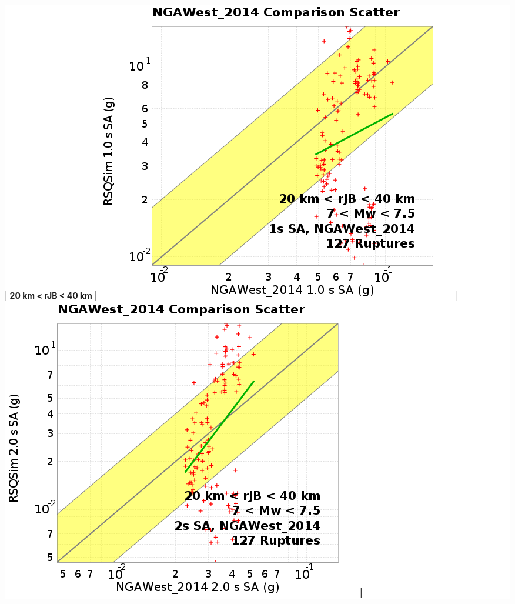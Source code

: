 | **20 km < rJB < 40 km** | ![Scatter Plot](resources/SBSM_mag_7_7.5_dist_20_40_1s_NGAWest_2014_scatter.png) | ![Scatter Plot](resources/SBSM_mag_7_7.5_dist_20_40_2s_NGAWest_2014_scatter.png) |